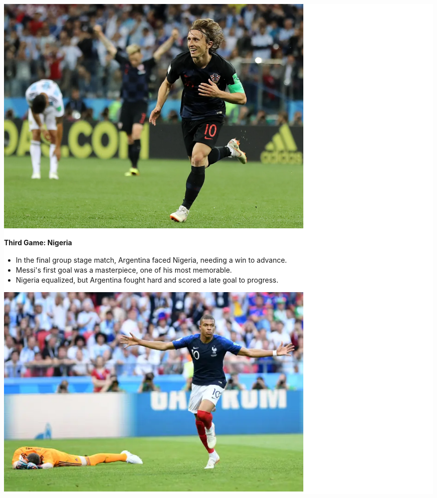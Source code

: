 <img src="image-29.png" alt="drawing" width="600"/>

**Third Game: Nigeria**
- In the final group stage match, Argentina faced Nigeria, needing a win to advance.
- Messi's first goal was a masterpiece, one of his most memorable.
- Nigeria equalized, but Argentina fought hard and scored a late goal to progress.

<img src="image-30.png" alt="drawing" width="600"/>

